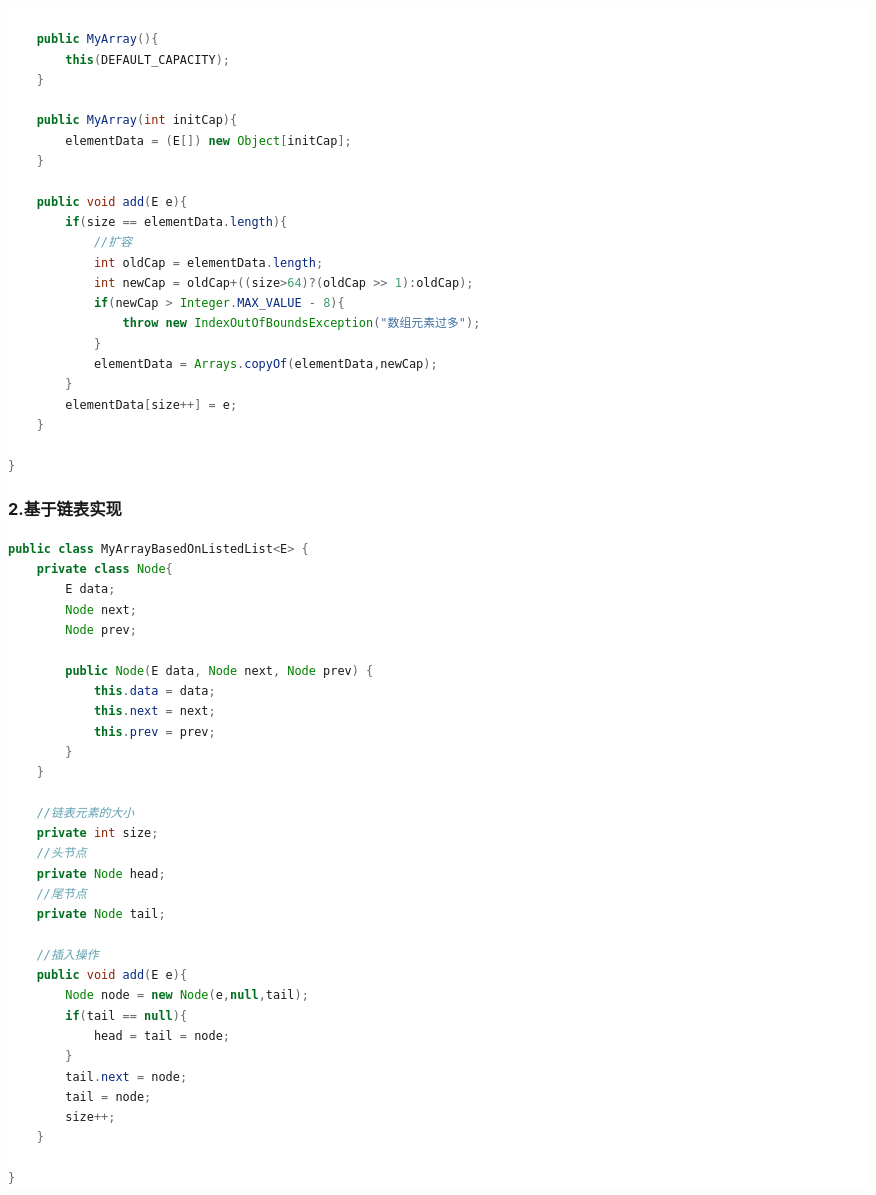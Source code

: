 ```java

    public MyArray(){
        this(DEFAULT_CAPACITY);
    }

    public MyArray(int initCap){
        elementData = (E[]) new Object[initCap];
    }

    public void add(E e){
        if(size == elementData.length){
            //扩容
            int oldCap = elementData.length;
            int newCap = oldCap+((size>64)?(oldCap >> 1):oldCap);
            if(newCap > Integer.MAX_VALUE - 8){
                throw new IndexOutOfBoundsException("数组元素过多");
            }
            elementData = Arrays.copyOf(elementData,newCap);
        }
        elementData[size++] = e;
    }
    
}
```

### 2.基于链表实现

```java
public class MyArrayBasedOnListedList<E> {
    private class Node{
        E data;
        Node next;
        Node prev;

        public Node(E data, Node next, Node prev) {
            this.data = data;
            this.next = next;
            this.prev = prev;
        }
    }
    
    //链表元素的大小
    private int size;
    //头节点
    private Node head;
    //尾节点
    private Node tail;
    
    //插入操作
    public void add(E e){
        Node node = new Node(e,null,tail);
        if(tail == null){
            head = tail = node;
        }
        tail.next = node;
        tail = node;
        size++;
    }
    
}
```
